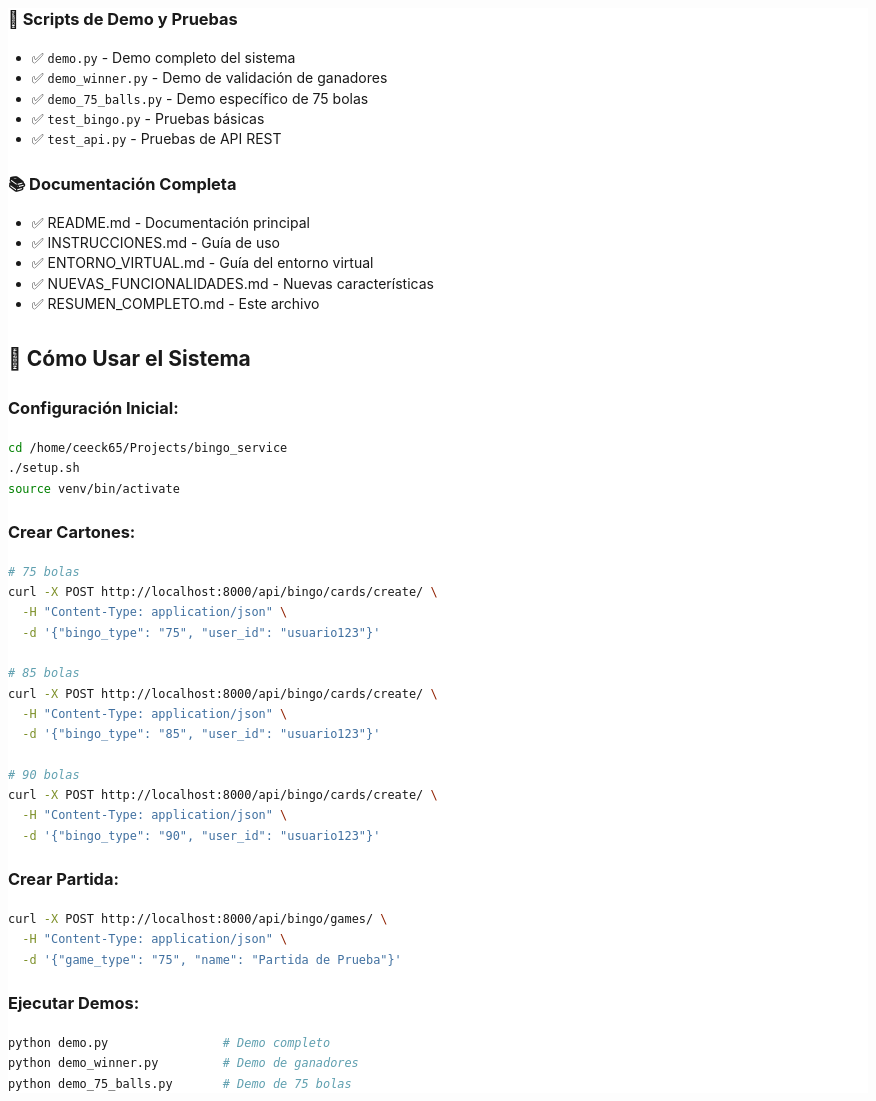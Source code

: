 ### 🧪 **Scripts de Demo y Pruebas**

- ✅ `demo.py` - Demo completo del sistema
- ✅ `demo_winner.py` - Demo de validación de ganadores
- ✅ `demo_75_balls.py` - Demo específico de 75 bolas
- ✅ `test_bingo.py` - Pruebas básicas
- ✅ `test_api.py` - Pruebas de API REST

### 📚 **Documentación Completa**

- ✅ README.md - Documentación principal
- ✅ INSTRUCCIONES.md - Guía de uso
- ✅ ENTORNO_VIRTUAL.md - Guía del entorno virtual
- ✅ NUEVAS_FUNCIONALIDADES.md - Nuevas características
- ✅ RESUMEN_COMPLETO.md - Este archivo

## 🚀 **Cómo Usar el Sistema**

### Configuración Inicial:
```bash
cd /home/ceeck65/Projects/bingo_service
./setup.sh
source venv/bin/activate
```

### Crear Cartones:
```bash
# 75 bolas
curl -X POST http://localhost:8000/api/bingo/cards/create/ \
  -H "Content-Type: application/json" \
  -d '{"bingo_type": "75", "user_id": "usuario123"}'

# 85 bolas
curl -X POST http://localhost:8000/api/bingo/cards/create/ \
  -H "Content-Type: application/json" \
  -d '{"bingo_type": "85", "user_id": "usuario123"}'

# 90 bolas
curl -X POST http://localhost:8000/api/bingo/cards/create/ \
  -H "Content-Type: application/json" \
  -d '{"bingo_type": "90", "user_id": "usuario123"}'
```

### Crear Partida:
```bash
curl -X POST http://localhost:8000/api/bingo/games/ \
  -H "Content-Type: application/json" \
  -d '{"game_type": "75", "name": "Partida de Prueba"}'
```

### Ejecutar Demos:
```bash
python demo.py                # Demo completo
python demo_winner.py         # Demo de ganadores
python demo_75_balls.py       # Demo de 75 bolas
```
